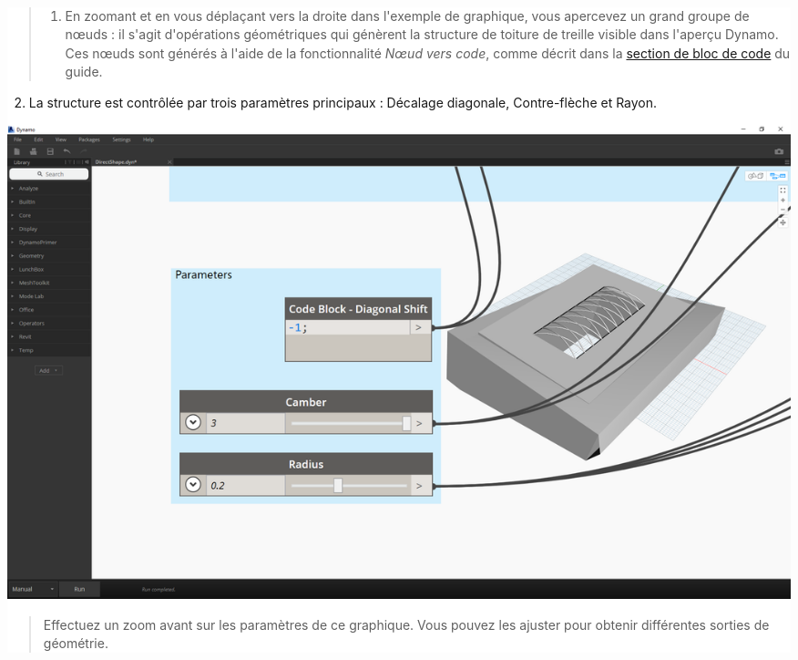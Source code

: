 > 1. En zoomant et en vous déplaçant vers la droite dans l'exemple de graphique, vous apercevez un grand groupe de nœuds : il s'agit d'opérations géométriques qui génèrent la structure de toiture de treille visible dans l'aperçu Dynamo. Ces nœuds sont générés à l'aide de la fonctionnalité *Nœud vers code*, comme décrit dans la [section de bloc de code](../07_Code-Block/7-2_Design-Script-syntax.md#Node) du guide.
2. La structure est contrôlée par trois paramètres principaux : Décalage diagonale, Contre-flèche et Rayon.

![Exercice](images/8-4/Exercise/DS-06.png)

> Effectuez un zoom avant sur les paramètres de ce graphique. Vous pouvez les ajuster pour obtenir différentes sorties de géométrie.
